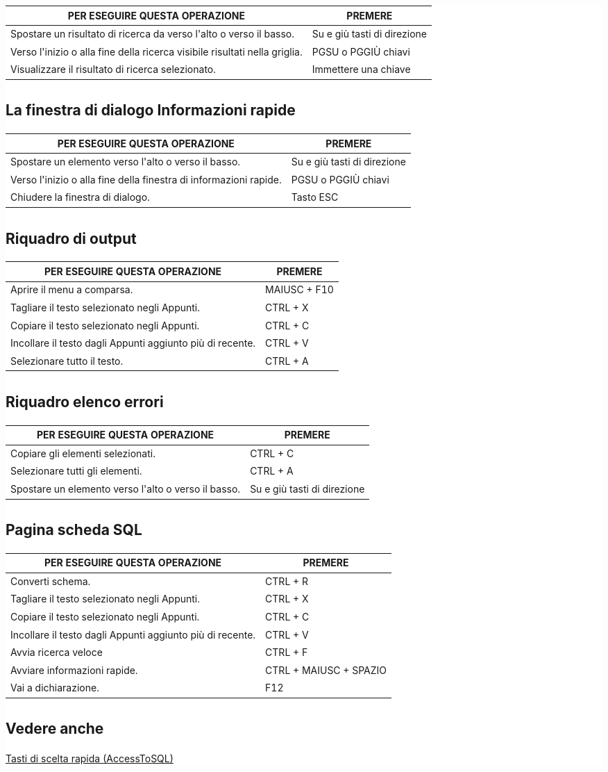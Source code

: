 |PER ESEGUIRE QUESTA OPERAZIONE|PREMERE|  
|--------------|---------|  
|Spostare un risultato di ricerca da verso l'alto o verso il basso.|Su e giù tasti di direzione|  
|Verso l'inizio o alla fine della ricerca visibile risultati nella griglia.|PGSU o PGGIÙ chiavi|  
|Visualizzare il risultato di ricerca selezionato.|Immettere una chiave|  
  
## <a name="quick-info-dialog-box"></a>La finestra di dialogo Informazioni rapide  
  
|PER ESEGUIRE QUESTA OPERAZIONE|PREMERE|  
|--------------|---------|  
|Spostare un elemento verso l'alto o verso il basso.|Su e giù tasti di direzione|  
|Verso l'inizio o alla fine della finestra di informazioni rapide.|PGSU o PGGIÙ chiavi|  
|Chiudere la finestra di dialogo.|Tasto ESC|  
  
## <a name="output-pane"></a>Riquadro di output  
  
|PER ESEGUIRE QUESTA OPERAZIONE|PREMERE|  
|--------------|---------|  
|Aprire il menu a comparsa.|MAIUSC + F10|  
|Tagliare il testo selezionato negli Appunti.|CTRL + X|  
|Copiare il testo selezionato negli Appunti.|CTRL + C|  
|Incollare il testo dagli Appunti aggiunto più di recente.|CTRL + V|  
|Selezionare tutto il testo.|CTRL + A|  
  
## <a name="error-list-pane"></a>Riquadro elenco errori  
  
|PER ESEGUIRE QUESTA OPERAZIONE|PREMERE|  
|--------------|---------|  
|Copiare gli elementi selezionati.|CTRL + C|  
|Selezionare tutti gli elementi.|CTRL + A|  
|Spostare un elemento verso l'alto o verso il basso.|Su e giù tasti di direzione|  
  
## <a name="sql-tab-page"></a>Pagina scheda SQL  
  
|PER ESEGUIRE QUESTA OPERAZIONE|PREMERE|  
|--------------|---------|  
|Converti schema.|CTRL + R|  
|Tagliare il testo selezionato negli Appunti.|CTRL + X|  
|Copiare il testo selezionato negli Appunti.|CTRL + C|  
|Incollare il testo dagli Appunti aggiunto più di recente.|CTRL + V|  
|Avvia ricerca veloce|CTRL + F|  
|Avviare informazioni rapide.|CTRL + MAIUSC + SPAZIO|  
|Vai a dichiarazione.|F12|  
  
## <a name="see-also"></a>Vedere anche  
[Tasti di scelta rapida &#40;AccessToSQL&#41;](../../ssma/access/shortcut-keys-accesstosql.md)  
  
